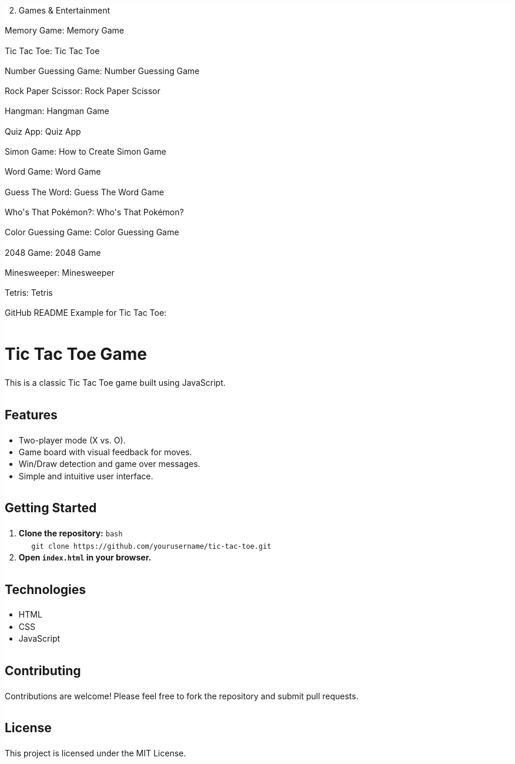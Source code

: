  
2.  Games & Entertainment 
 
Memory Game:  Memory Game
 
Tic Tac Toe:  Tic Tac Toe
 
Number Guessing Game:  Number Guessing Game
 
Rock Paper Scissor:  Rock Paper Scissor
 
Hangman:  Hangman Game
 
Quiz App:  Quiz App
 
Simon Game:  How to Create Simon Game
 
Word Game:  Word Game
 
Guess The Word:  Guess The Word Game
 
Who's That Pokémon?: Who's That Pokémon?
 
Color Guessing Game: Color Guessing Game
 
2048 Game: 2048 Game
 
Minesweeper: Minesweeper
 
Tetris: Tetris
 
 
GitHub README Example for Tic Tac Toe: 

<h1>Tic Tac Toe Game</h1> 
This is a classic Tic Tac Toe game built using JavaScript. 
<h2>Features</h2> 
<ul> 
<li>Two-player mode (X vs. O).</li> 
<li>Game board with visual feedback for moves.</li> 
<li>Win/Draw detection and game over messages.</li> 
<li>Simple and intuitive user interface.</li> 
</ul> 
<h2>Getting Started</h2> 
<ol> 
<li> 
<strong>Clone the repository:</strong> 
   <code>bash 
   git clone https://github.com/yourusername/tic-tac-toe.git</code> 
</li> 
<li> 
<strong>Open <code>index.html</code> in your browser.</strong> 
</li> 
</ol> 
<h2>Technologies</h2> 
<ul> 
<li>HTML</li> 
<li>CSS</li> 
<li>JavaScript</li> 
</ul> 
<h2>Contributing</h2> 
Contributions are welcome! Please feel free to fork the repository and submit pull requests. 
<h2>License</h2> 
This project is licensed under the MIT License. 
 